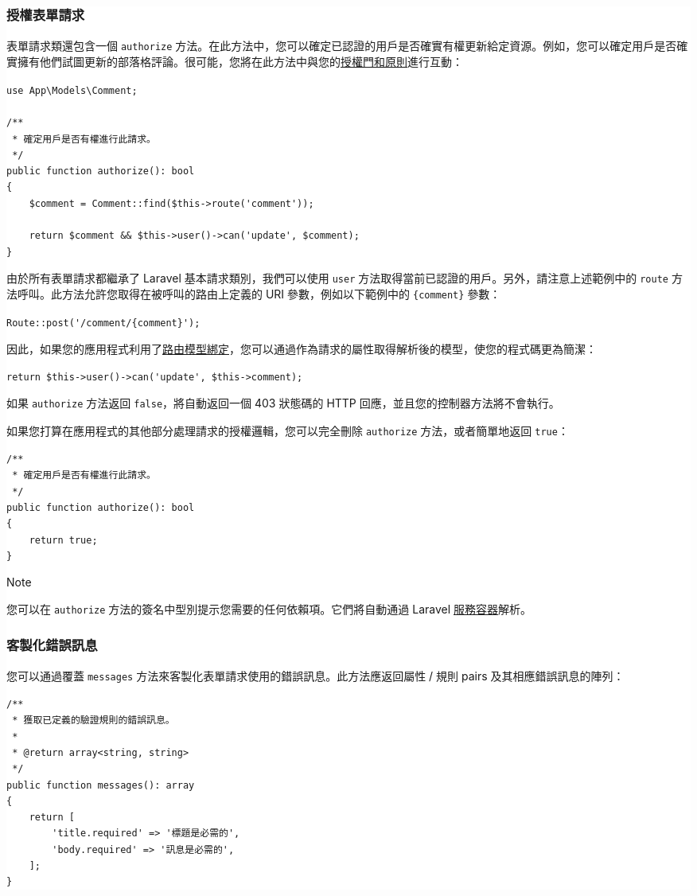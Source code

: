 <a name="authorizing-form-requests"></a>
### 授權表單請求

表單請求類還包含一個 `authorize` 方法。在此方法中，您可以確定已認證的用戶是否確實有權更新給定資源。例如，您可以確定用戶是否確實擁有他們試圖更新的部落格評論。很可能，您將在此方法中與您的[授權門和原則](/docs/{{version}}/authorization)進行互動：

    use App\Models\Comment;

    /**
     * 確定用戶是否有權進行此請求。
     */
    public function authorize(): bool
    {
        $comment = Comment::find($this->route('comment'));

        return $comment && $this->user()->can('update', $comment);
    }

由於所有表單請求都繼承了 Laravel 基本請求類別，我們可以使用 `user` 方法取得當前已認證的用戶。另外，請注意上述範例中的 `route` 方法呼叫。此方法允許您取得在被呼叫的路由上定義的 URI 參數，例如以下範例中的 `{comment}` 參數：

    Route::post('/comment/{comment}');

因此，如果您的應用程式利用了[路由模型綁定](/docs/{{version}}/routing#route-model-binding)，您可以通過作為請求的屬性取得解析後的模型，使您的程式碼更為簡潔：

    return $this->user()->can('update', $this->comment);

如果 `authorize` 方法返回 `false`，將自動返回一個 403 狀態碼的 HTTP 回應，並且您的控制器方法將不會執行。

如果您打算在應用程式的其他部分處理請求的授權邏輯，您可以完全刪除 `authorize` 方法，或者簡單地返回 `true`：

    /**
     * 確定用戶是否有權進行此請求。
     */
    public function authorize(): bool
    {
        return true;
    }

> [!NOTE]  
> 您可以在 `authorize` 方法的簽名中型別提示您需要的任何依賴項。它們將自動通過 Laravel [服務容器](/docs/{{version}}/container)解析。

<a name="customizing-the-error-messages"></a>
### 客製化錯誤訊息

您可以通過覆蓋 `messages` 方法來客製化表單請求使用的錯誤訊息。此方法應返回屬性 / 規則 pairs 及其相應錯誤訊息的陣列：

    /**
     * 獲取已定義的驗證規則的錯誤訊息。
     *
     * @return array<string, string>
     */
    public function messages(): array
    {
        return [
            'title.required' => '標題是必需的',
            'body.required' => '訊息是必需的',
        ];
    }
